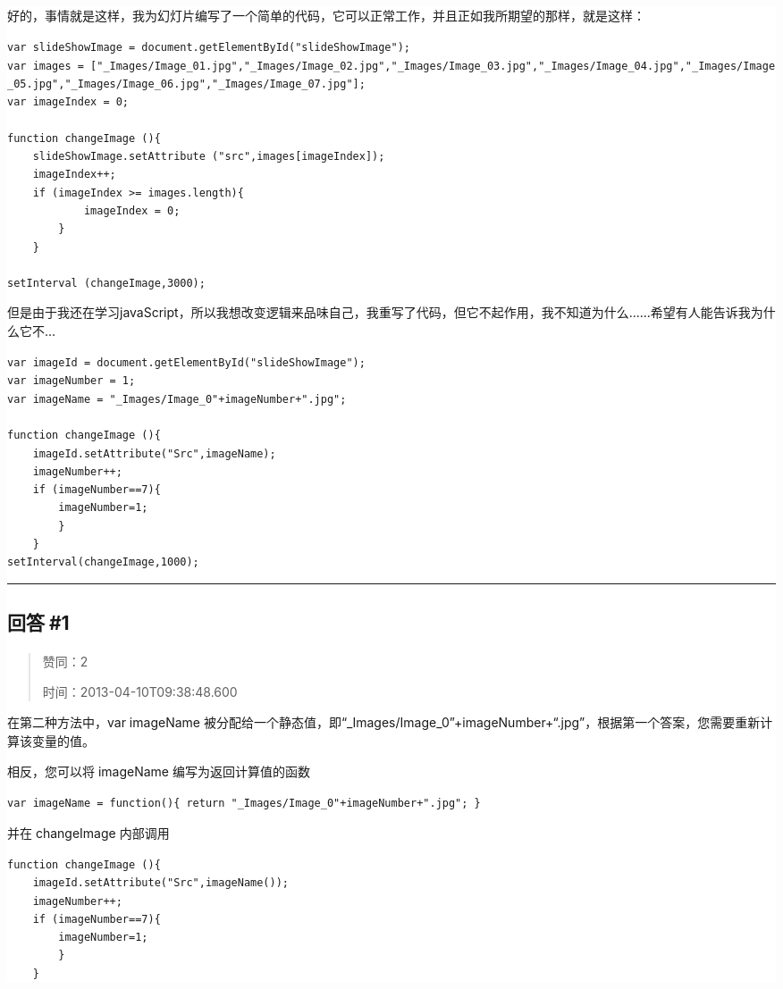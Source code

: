 好的，事情就是这样，我为幻灯片编写了一个简单的代码，它可以正常工作，并且正如我所期望的那样，就是这样：

```
var slideShowImage = document.getElementById("slideShowImage");
var images = ["_Images/Image_01.jpg","_Images/Image_02.jpg","_Images/Image_03.jpg","_Images/Image_04.jpg","_Images/Image_05.jpg","_Images/Image_06.jpg","_Images/Image_07.jpg"];
var imageIndex = 0;

function changeImage (){
    slideShowImage.setAttribute ("src",images[imageIndex]);
    imageIndex++;
    if (imageIndex >= images.length){
            imageIndex = 0;
        }   
    }

setInterval (changeImage,3000); 
```

但是由于我还在学习javaScript，所以我想改变逻辑来品味自己，我重写了代码，但它不起作用，我不知道为什么......希望有人能告诉我为什么它不...

```
var imageId = document.getElementById("slideShowImage");
var imageNumber = 1;
var imageName = "_Images/Image_0"+imageNumber+".jpg";

function changeImage (){
    imageId.setAttribute("Src",imageName);
    imageNumber++;
    if (imageNumber==7){
        imageNumber=1;
        }
    }
setInterval(changeImage,1000); 
```

* * *

## 回答 #1

> 赞同：2
> 
> 时间：2013-04-10T09:38:48.600

在第二种方法中，var imageName 被分配给一个静态值，即“_Images/Image_0”+imageNumber+“.jpg”，根据第一个答案，您需要重新计算该变量的值。

相反，您可以将 imageName 编写为返回计算值的函数

```
var imageName = function(){ return "_Images/Image_0"+imageNumber+".jpg"; } 
```

并在 changeImage 内部调用

```
function changeImage (){
    imageId.setAttribute("Src",imageName());
    imageNumber++;
    if (imageNumber==7){
        imageNumber=1;
        }
    } 
```
